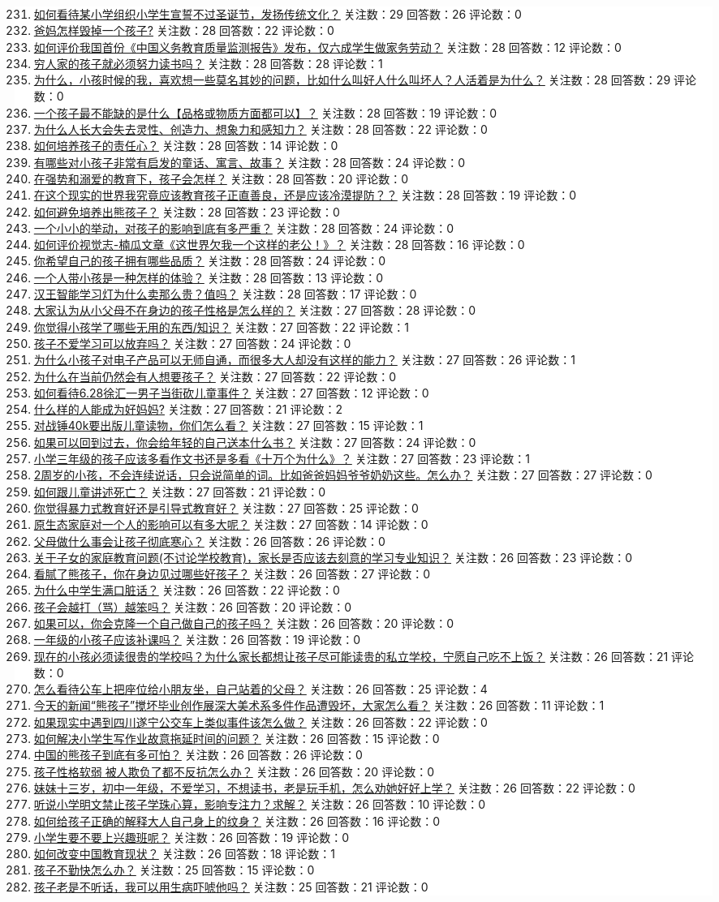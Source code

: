 231. [如何看待某小学组织小学生宣誓不过圣诞节，发扬传统文化？](https://www.zhihu.com/question/264622183) 关注数：29 回答数：26 评论数：0<br>
232. [爸妈怎样毁掉一个孩子?](https://www.zhihu.com/question/296604052) 关注数：28 回答数：22 评论数：0<br>
233. [如何评价我国首份《中国义务教育质量监测报告》发布，仅六成学生做家务劳动？](https://www.zhihu.com/question/286798896) 关注数：28 回答数：12 评论数：0<br>
234. [穷人家的孩子就必须努力读书吗？](https://www.zhihu.com/question/285299358) 关注数：28 回答数：28 评论数：1<br>
235. [为什么，小孩时候的我，喜欢想一些莫名其妙的问题，比如什么叫好人什么叫坏人？人活着是为什么？](https://www.zhihu.com/question/283378965) 关注数：28 回答数：29 评论数：0<br>
236. [一个孩子最不能缺的是什么【品格或物质方面都可以】？](https://www.zhihu.com/question/281508089) 关注数：28 回答数：19 评论数：0<br>
237. [为什么人长大会失去灵性、创造力、想象力和感知力？](https://www.zhihu.com/question/280022506) 关注数：28 回答数：22 评论数：0<br>
238. [如何培养孩子的责任心？](https://www.zhihu.com/question/275138595) 关注数：28 回答数：14 评论数：0<br>
239. [有哪些对小孩子非常有启发的童话、寓言、故事？](https://www.zhihu.com/question/271742428) 关注数：28 回答数：24 评论数：0<br>
240. [在强势和溺爱的教育下，孩子会怎样？](https://www.zhihu.com/question/271335170) 关注数：28 回答数：20 评论数：0<br>
241. [在这个现实的世界我究竟应该教育孩子正直善良，还是应该冷漠提防？？](https://www.zhihu.com/question/271308608) 关注数：28 回答数：19 评论数：0<br>
242. [如何避免培养出熊孩子？](https://www.zhihu.com/question/270536023) 关注数：28 回答数：23 评论数：0<br>
243. [一个小小的举动，对孩子的影响到底有多严重？](https://www.zhihu.com/question/270159759) 关注数：28 回答数：24 评论数：0<br>
244. [如何评价视觉志-楠瓜文章《这世界欠我一个这样的老公！》？](https://www.zhihu.com/question/268865846) 关注数：28 回答数：16 评论数：0<br>
245. [你希望自己的孩子拥有哪些品质？](https://www.zhihu.com/question/266510588) 关注数：28 回答数：24 评论数：0<br>
246. [一个人带小孩是一种怎样的体验？](https://www.zhihu.com/question/265695343) 关注数：28 回答数：13 评论数：0<br>
247. [汉王智能学习灯为什么卖那么贵？值吗？](https://www.zhihu.com/question/264969552) 关注数：28 回答数：17 评论数：0<br>
248. [大家认为从小父母不在身边的孩子性格是怎么样的？](https://www.zhihu.com/question/298470372) 关注数：27 回答数：28 评论数：0<br>
249. [你觉得小孩学了哪些无用的东西/知识？](https://www.zhihu.com/question/295023792) 关注数：27 回答数：22 评论数：1<br>
250. [孩子不爱学习可以放弃吗？](https://www.zhihu.com/question/289251562) 关注数：27 回答数：24 评论数：0<br>
251. [为什么小孩子对电子产品可以无师自通，而很多大人却没有这样的能力？](https://www.zhihu.com/question/286996237) 关注数：27 回答数：26 评论数：1<br>
252. [为什么在当前仍然会有人想要孩子？](https://www.zhihu.com/question/283512817) 关注数：27 回答数：22 评论数：0<br>
253. [如何看待6.28徐汇一男子当街砍儿童事件？](https://www.zhihu.com/question/283004566) 关注数：27 回答数：12 评论数：0<br>
254. [什么样的人能成为好妈妈?](https://www.zhihu.com/question/280632482) 关注数：27 回答数：21 评论数：2<br>
255. [对战锤40k要出版儿童读物，你们怎么看？](https://www.zhihu.com/question/278187425) 关注数：27 回答数：15 评论数：1<br>
256. [如果可以回到过去，你会给年轻的自己送本什么书？](https://www.zhihu.com/question/268492236) 关注数：27 回答数：24 评论数：0<br>
257. [小学三年级的孩子应该多看作文书还是多看《十万个为什么》？](https://www.zhihu.com/question/266094768) 关注数：27 回答数：23 评论数：1<br>
258. [2周岁的小孩，不会连续说话，只会说简单的词。比如爸爸妈妈爷爷奶奶这些。怎么办？](https://www.zhihu.com/question/265693510) 关注数：27 回答数：27 评论数：0<br>
259. [如何跟儿童讲述死亡？](https://www.zhihu.com/question/265478072) 关注数：27 回答数：21 评论数：0<br>
260. [你觉得暴力式教育好还是引导式教育好？](https://www.zhihu.com/question/264928066) 关注数：27 回答数：25 评论数：0<br>
261. [原生态家庭对一个人的影响可以有多大呢？](https://www.zhihu.com/question/264617622) 关注数：27 回答数：14 评论数：0<br>
262. [父母做什么事会让孩子彻底寒心？](https://www.zhihu.com/question/298797036) 关注数：26 回答数：26 评论数：0<br>
263. [关于子女的家庭教育问题(不讨论学校教育)，家长是否应该去刻意的学习专业知识？](https://www.zhihu.com/question/292812599) 关注数：26 回答数：23 评论数：0<br>
264. [看腻了熊孩子，你在身边见过哪些好孩子？](https://www.zhihu.com/question/288705707) 关注数：26 回答数：27 评论数：0<br>
265. [为什么中学生满口脏话？](https://www.zhihu.com/question/287878522) 关注数：26 回答数：22 评论数：0<br>
266. [孩子会越打（骂）越笨吗？](https://www.zhihu.com/question/284290935) 关注数：26 回答数：20 评论数：0<br>
267. [如果可以，你会克隆一个自己做自己的孩子吗？](https://www.zhihu.com/question/283729862) 关注数：26 回答数：20 评论数：0<br>
268. [一年级的小孩子应该补课吗？](https://www.zhihu.com/question/283700364) 关注数：26 回答数：19 评论数：0<br>
269. [现在的小孩必须读很贵的学校吗？为什么家长都想让孩子尽可能读贵的私立学校，宁愿自己吃不上饭？](https://www.zhihu.com/question/282421743) 关注数：26 回答数：21 评论数：0<br>
270. [怎么看待公车上把座位给小朋友坐，自己站着的父母？](https://www.zhihu.com/question/278808799) 关注数：26 回答数：25 评论数：4<br>
271. [今天的新闻“熊孩子”搅坏毕业创作展深大美术系多件作品遭毁坏，大家怎么看？](https://www.zhihu.com/question/277668552) 关注数：26 回答数：11 评论数：1<br>
272. [如果现实中遇到四川遂宁公交车上类似事件该怎么做？](https://www.zhihu.com/question/275072152) 关注数：26 回答数：22 评论数：0<br>
273. [如何解决小学生写作业故意拖延时间的问题？](https://www.zhihu.com/question/271547160) 关注数：26 回答数：15 评论数：0<br>
274. [中国的熊孩子到底有多可怕？](https://www.zhihu.com/question/270485886) 关注数：26 回答数：26 评论数：0<br>
275. [孩子性格软弱  被人欺负了都不反抗怎么办？](https://www.zhihu.com/question/268318782) 关注数：26 回答数：20 评论数：0<br>
276. [妹妹十三岁，初中一年级，不爱学习，不想读书，老是玩手机，怎么劝她好好上学？](https://www.zhihu.com/question/266405520) 关注数：26 回答数：22 评论数：0<br>
277. [听说小学明文禁止孩子学珠心算，影响专注力？求解？](https://www.zhihu.com/question/266270824) 关注数：26 回答数：10 评论数：0<br>
278. [如何给孩子正确的解释大人自己身上的纹身？](https://www.zhihu.com/question/265413833) 关注数：26 回答数：16 评论数：0<br>
279. [小学生要不要上兴趣班呢？](https://www.zhihu.com/question/265216706) 关注数：26 回答数：19 评论数：0<br>
280. [如何改变中国教育现状？](https://www.zhihu.com/question/264959284) 关注数：26 回答数：18 评论数：1<br>
281. [孩子不勤快怎么办？](https://www.zhihu.com/question/295855533) 关注数：25 回答数：15 评论数：0<br>
282. [孩子老是不听话，我可以用生病吓唬他吗？](https://www.zhihu.com/question/293923137) 关注数：25 回答数：21 评论数：0<br>